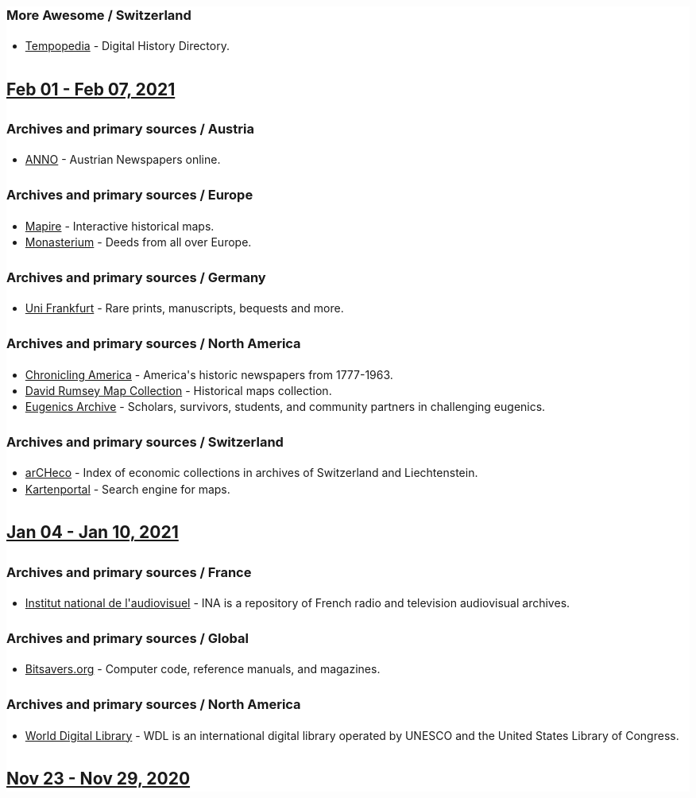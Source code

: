 ### More Awesome / Switzerland

*   [Tempopedia](https://tempopedia.org/) - Digital History Directory.

## [Feb 01 - Feb 07, 2021](/content/2021/5/README.md)

### Archives and primary sources / Austria

*   [ANNO](https://anno.onb.ac.at/) - Austrian Newspapers online.

### Archives and primary sources / Europe

*   [Mapire](https://mapire.eu/) - Interactive historical maps.
*   [Monasterium](https://www.monasterium.net/mom/home) - Deeds from all over Europe.

### Archives and primary sources / Germany

*   [Uni Frankfurt](http://sammlungen.ub.uni-frankfurt.de/) - Rare prints, manuscripts, bequests and more.

### Archives and primary sources / North America

*   [Chronicling America](https://chroniclingamerica.loc.gov/) - America's historic newspapers from 1777-1963.
*   [David Rumsey Map Collection](https://www.davidrumsey.com/) - Historical maps collection.
*   [Eugenics Archive](https://eugenicsarchive.ca/) - Scholars, survivors, students, and community partners in challenging eugenics.

### Archives and primary sources / Switzerland

*   [arCHeco](https://www.archeco.info/) - Index of economic collections in archives of Switzerland and Liechtenstein.
*   [Kartenportal](http://www.kartenportal.ch/) - Search engine for maps.

## [Jan 04 - Jan 10, 2021](/content/2021/1/README.md)

### Archives and primary sources / France

*   [Institut national de l'audiovisuel](https://www.ina.fr/) - INA is a repository of French radio and television audiovisual archives.

### Archives and primary sources / Global

*   [Bitsavers.org](http://bitsavers.trailing-edge.com/) - Computer code, reference manuals, and magazines.

### Archives and primary sources / North America

*   [World Digital Library](https://www.wdl.org/) - WDL is an international digital library operated by UNESCO and the United States Library of Congress.

## [Nov 23 - Nov 29, 2020](/content/2020/47/README.md)
